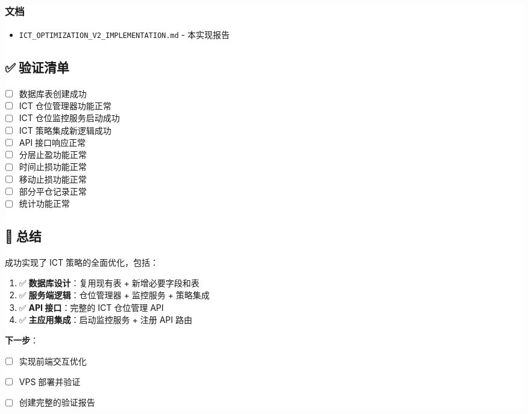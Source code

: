 ### 文档
- `ICT_OPTIMIZATION_V2_IMPLEMENTATION.md` - 本实现报告

## ✅ 验证清单

- [ ] 数据库表创建成功
- [ ] ICT 仓位管理器功能正常
- [ ] ICT 仓位监控服务启动成功
- [ ] ICT 策略集成新逻辑成功
- [ ] API 接口响应正常
- [ ] 分层止盈功能正常
- [ ] 时间止损功能正常
- [ ] 移动止损功能正常
- [ ] 部分平仓记录正常
- [ ] 统计功能正常

## 🎉 总结

成功实现了 ICT 策略的全面优化，包括：

1. ✅ **数据库设计**：复用现有表 + 新增必要字段和表
2. ✅ **服务端逻辑**：仓位管理器 + 监控服务 + 策略集成
3. ✅ **API 接口**：完整的 ICT 仓位管理 API
4. ✅ **主应用集成**：启动监控服务 + 注册 API 路由

**下一步**：
- [ ] 实现前端交互优化
- [ ] VPS 部署并验证
- [ ] 创建完整的验证报告

